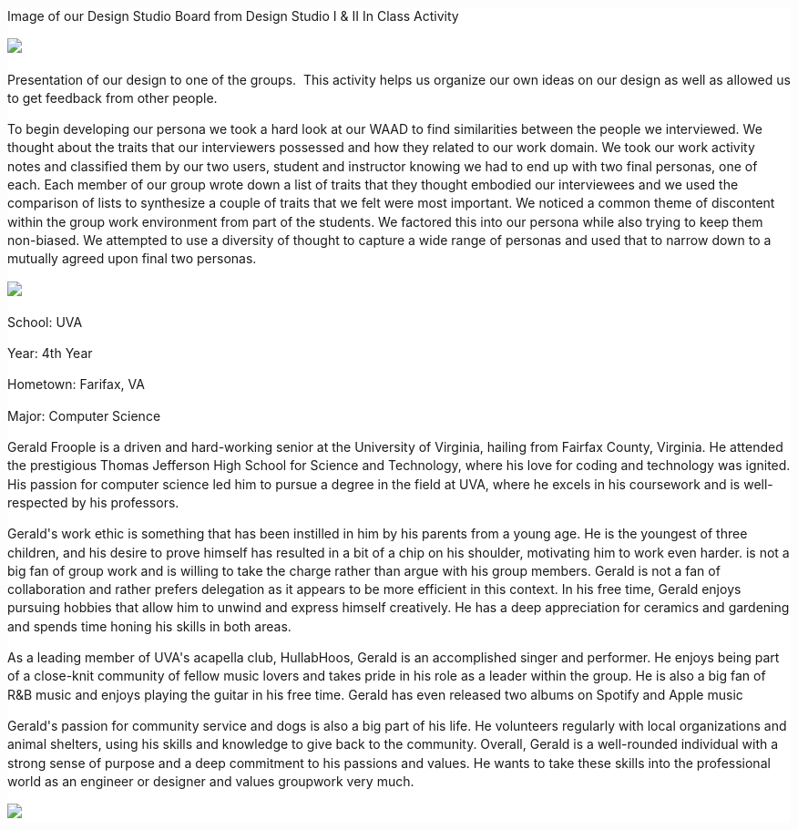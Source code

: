 Image of our Design Studio Board from Design Studio I & II In Class Activity

![](https://lh6.googleusercontent.com/N_0wiL6-RFpkLXj5Ecivw56GPAPqyxGv3PmtGFmRcjdEXPEWrU2hORl_q5kJlKOiqIGIZubndgEBvIUoLcOry6jfRTemE_asSyqH_GniUseFsLSg06oYLKdMZdOM1ox2oQ=w1280)

Presentation of our design to one of the groups.  This activity helps us organize our own ideas on our design as well as allowed us to get feedback from other people.

To begin developing our persona we took a hard look at our WAAD to find similarities between the people we interviewed. We thought about the traits that our interviewers possessed and how they related to our work domain. We took our work activity notes and classified them by our two users, student and instructor knowing we had to end up with two final personas, one of each. Each member of our group wrote down a list of traits that they thought embodied our interviewees and we used the comparison of lists to synthesize a couple of traits that we felt were most important. We noticed a common theme of discontent within the group work environment from part of the students. We factored this into our persona while also trying to keep them non-biased. We attempted to use a diversity of thought to capture a wide range of personas and used that to narrow down to a mutually agreed upon final two personas. 

![](https://lh5.googleusercontent.com/d-mWzA9_kKsitGfsId043QK__HS84AOPlRpT-UN4fixYIEUsQ7iS79l3mlqv7zNkVE3SS5D1Kh_scEnJKbf6anqE4OVfI8Do7c8P9D3TnsU7Z7ldv4tXXu4dMYbiVPzwEQ=w1280)

School: UVA

Year: 4th Year

Hometown: Farifax, VA

Major: Computer Science

  

Gerald Froople is a driven and hard-working senior at the University of Virginia, hailing from Fairfax County, Virginia. He attended the prestigious Thomas Jefferson High School for Science and Technology, where his love for coding and technology was ignited. His passion for computer science led him to pursue a degree in the field at UVA, where he excels in his coursework and is well-respected by his professors.

Gerald's work ethic is something that has been instilled in him by his parents from a young age. He is the youngest of three children, and his desire to prove himself has resulted in a bit of a chip on his shoulder, motivating him to work even harder. is not a big fan of group work and is willing to take the charge rather than argue with his group members. Gerald is not a fan of collaboration and rather prefers delegation as it appears to be more efficient in this context. In his free time, Gerald enjoys pursuing hobbies that allow him to unwind and express himself creatively. He has a deep appreciation for ceramics and gardening and spends time honing his skills in both areas. 

As a leading member of UVA's acapella club, HullabHoos, Gerald is an accomplished singer and performer. He enjoys being part of a close-knit community of fellow music lovers and takes pride in his role as a leader within the group. He is also a big fan of R&B music and enjoys playing the guitar in his free time. Gerald has even released two albums on Spotify and Apple music

Gerald's passion for community service and dogs is also a big part of his life. He volunteers regularly with local organizations and animal shelters, using his skills and knowledge to give back to the community. Overall, Gerald is a well-rounded individual with a strong sense of purpose and a deep commitment to his passions and values. He wants to take these skills into the professional world as an engineer or designer and values groupwork very much.

![](https://lh5.googleusercontent.com/RRmhDDIZYu_3Fx2RTaM9SV7S8i1KfXjnHH2A2RdnwNaRkPyox5tdYHYIUbcd04GTDJnBGwPWQEN9NweZNkTQeHavXm-EamDXqJk1lqLf5ZrizsYxvrr41RCoGrnZxRkxJg=w1280)
